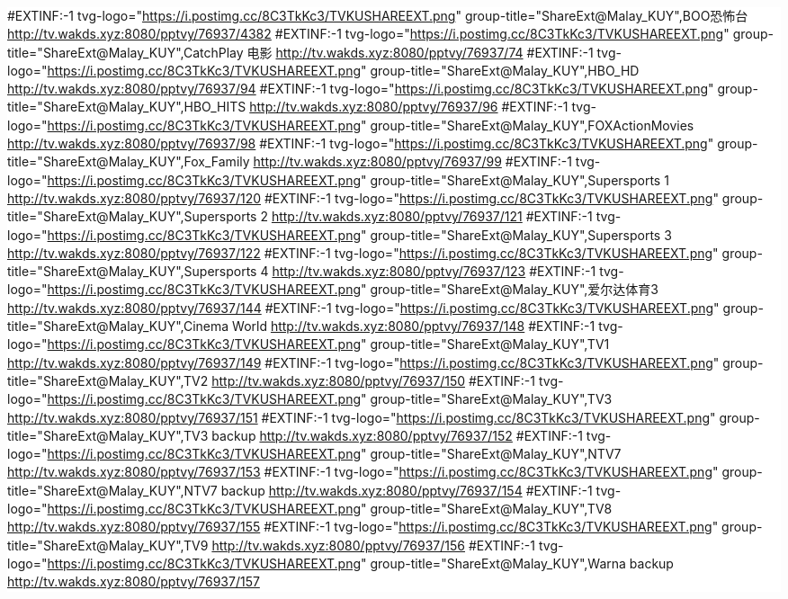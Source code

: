 #EXTINF:-1   tvg-logo="https://i.postimg.cc/8C3TkKc3/TVKUSHAREEXT.png" group-title="ShareExt@Malay_KUY",BOO恐怖台
http://tv.wakds.xyz:8080/pptvy/76937/4382
#EXTINF:-1   tvg-logo="https://i.postimg.cc/8C3TkKc3/TVKUSHAREEXT.png" group-title="ShareExt@Malay_KUY",CatchPlay 电影
http://tv.wakds.xyz:8080/pptvy/76937/74
#EXTINF:-1   tvg-logo="https://i.postimg.cc/8C3TkKc3/TVKUSHAREEXT.png" group-title="ShareExt@Malay_KUY",HBO_HD
http://tv.wakds.xyz:8080/pptvy/76937/94
#EXTINF:-1   tvg-logo="https://i.postimg.cc/8C3TkKc3/TVKUSHAREEXT.png" group-title="ShareExt@Malay_KUY",HBO_HITS
http://tv.wakds.xyz:8080/pptvy/76937/96
#EXTINF:-1   tvg-logo="https://i.postimg.cc/8C3TkKc3/TVKUSHAREEXT.png" group-title="ShareExt@Malay_KUY",FOXActionMovies
http://tv.wakds.xyz:8080/pptvy/76937/98
#EXTINF:-1   tvg-logo="https://i.postimg.cc/8C3TkKc3/TVKUSHAREEXT.png" group-title="ShareExt@Malay_KUY",Fox_Family
http://tv.wakds.xyz:8080/pptvy/76937/99
#EXTINF:-1   tvg-logo="https://i.postimg.cc/8C3TkKc3/TVKUSHAREEXT.png" group-title="ShareExt@Malay_KUY",Supersports 1
http://tv.wakds.xyz:8080/pptvy/76937/120
#EXTINF:-1   tvg-logo="https://i.postimg.cc/8C3TkKc3/TVKUSHAREEXT.png" group-title="ShareExt@Malay_KUY",Supersports 2
http://tv.wakds.xyz:8080/pptvy/76937/121
#EXTINF:-1   tvg-logo="https://i.postimg.cc/8C3TkKc3/TVKUSHAREEXT.png" group-title="ShareExt@Malay_KUY",Supersports 3
http://tv.wakds.xyz:8080/pptvy/76937/122
#EXTINF:-1   tvg-logo="https://i.postimg.cc/8C3TkKc3/TVKUSHAREEXT.png" group-title="ShareExt@Malay_KUY",Supersports 4 
http://tv.wakds.xyz:8080/pptvy/76937/123
#EXTINF:-1   tvg-logo="https://i.postimg.cc/8C3TkKc3/TVKUSHAREEXT.png" group-title="ShareExt@Malay_KUY",爱尔达体育3
http://tv.wakds.xyz:8080/pptvy/76937/144
#EXTINF:-1   tvg-logo="https://i.postimg.cc/8C3TkKc3/TVKUSHAREEXT.png" group-title="ShareExt@Malay_KUY",Cinema World
http://tv.wakds.xyz:8080/pptvy/76937/148
#EXTINF:-1   tvg-logo="https://i.postimg.cc/8C3TkKc3/TVKUSHAREEXT.png" group-title="ShareExt@Malay_KUY",TV1
http://tv.wakds.xyz:8080/pptvy/76937/149
#EXTINF:-1   tvg-logo="https://i.postimg.cc/8C3TkKc3/TVKUSHAREEXT.png" group-title="ShareExt@Malay_KUY",TV2
http://tv.wakds.xyz:8080/pptvy/76937/150
#EXTINF:-1   tvg-logo="https://i.postimg.cc/8C3TkKc3/TVKUSHAREEXT.png" group-title="ShareExt@Malay_KUY",TV3
http://tv.wakds.xyz:8080/pptvy/76937/151
#EXTINF:-1   tvg-logo="https://i.postimg.cc/8C3TkKc3/TVKUSHAREEXT.png" group-title="ShareExt@Malay_KUY",TV3 backup
http://tv.wakds.xyz:8080/pptvy/76937/152
#EXTINF:-1   tvg-logo="https://i.postimg.cc/8C3TkKc3/TVKUSHAREEXT.png" group-title="ShareExt@Malay_KUY",NTV7
http://tv.wakds.xyz:8080/pptvy/76937/153
#EXTINF:-1   tvg-logo="https://i.postimg.cc/8C3TkKc3/TVKUSHAREEXT.png" group-title="ShareExt@Malay_KUY",NTV7 backup
http://tv.wakds.xyz:8080/pptvy/76937/154
#EXTINF:-1   tvg-logo="https://i.postimg.cc/8C3TkKc3/TVKUSHAREEXT.png" group-title="ShareExt@Malay_KUY",TV8
http://tv.wakds.xyz:8080/pptvy/76937/155
#EXTINF:-1   tvg-logo="https://i.postimg.cc/8C3TkKc3/TVKUSHAREEXT.png" group-title="ShareExt@Malay_KUY",TV9
http://tv.wakds.xyz:8080/pptvy/76937/156
#EXTINF:-1   tvg-logo="https://i.postimg.cc/8C3TkKc3/TVKUSHAREEXT.png" group-title="ShareExt@Malay_KUY",Warna backup
http://tv.wakds.xyz:8080/pptvy/76937/157